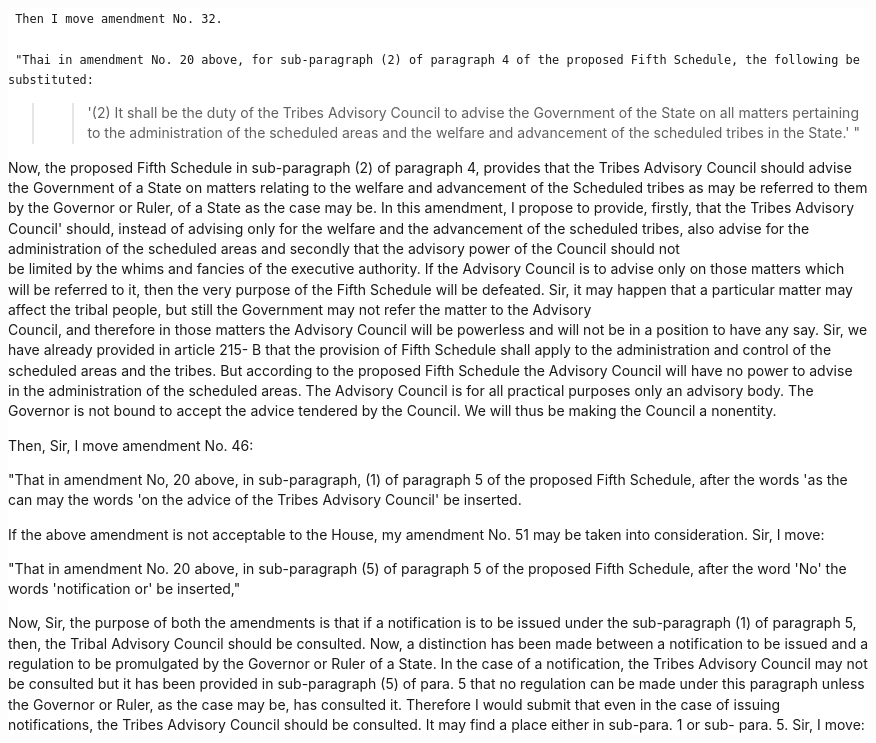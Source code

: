 

     Then I move amendment No. 32.

     "Thai in amendment No. 20 above, for sub-paragraph (2) of paragraph 4 of the proposed Fifth Schedule, the following be substituted:

> > '(2) It shall be the duty of the Tribes Advisory Council to advise the
Government of the State on all matters pertaining to the administration of the
scheduled areas and the welfare and advancement of the scheduled tribes in the
State.' "

Now, the proposed Fifth Schedule in sub-paragraph (2) of paragraph 4, provides
that the Tribes Advisory Council should advise the Government of a State on
matters relating to the welfare and advancement of the Scheduled tribes as may
be referred to them by the Governor or Ruler, of a State as the case may be.
In this amendment, I propose to provide, firstly, that the Tribes Advisory
Council' should, instead of advising only for the welfare and the advancement
of the scheduled tribes, also advise for the administration of the scheduled
areas and secondly that the advisory power of the Council should not  
be limited by the whims and fancies of the executive authority. If the
Advisory Council is to advise only on those matters which will be referred to
it, then the very purpose of the Fifth Schedule will be defeated. Sir, it may
happen that a particular matter may affect the tribal people, but still the
Government may not refer the matter to the Advisory  
Council, and therefore in those matters the Advisory Council will be powerless
and will not be in a position to have any say. Sir, we have already provided
in article 215- B that the provision of Fifth Schedule shall apply to the
administration and control of the scheduled areas and the tribes. But
according to the proposed Fifth Schedule the Advisory Council will have no
power to advise in the administration of the scheduled areas. The Advisory
Council is for all practical purposes only an advisory body. The Governor is
not bound to accept the advice tendered by the Council. We will thus be making
the Council a nonentity.



Then, Sir, I move amendment No. 46:



"That in amendment No, 20 above, in sub-paragraph, (1) of paragraph 5 of the
proposed Fifth Schedule, after the words 'as the can may the words 'on the
advice of the Tribes Advisory Council' be inserted.

If the above amendment is not acceptable to the House, my amendment No. 51 may
be taken into consideration. Sir, I move:

"That in amendment No. 20 above, in sub-paragraph (5) of paragraph 5 of the
proposed Fifth Schedule, after the word 'No' the words 'notification or' be
inserted,"

Now, Sir, the purpose of both the amendments is that if a notification is to
be issued under the sub-paragraph (1) of paragraph 5, then, the Tribal
Advisory Council should be consulted. Now, a distinction has been made between
a notification to be issued and a regulation to be promulgated by the Governor
or Ruler of a State. In the case of a notification, the Tribes Advisory
Council may not be consulted but it has been provided in sub-paragraph (5) of
para. 5 that no regulation can be made under this paragraph unless the
Governor or Ruler, as the case may be, has consulted it. Therefore I would
submit that even in the case of issuing notifications, the Tribes Advisory
Council should be consulted. It may find a place either in sub-para. 1 or sub-
para. 5. Sir, I move:
